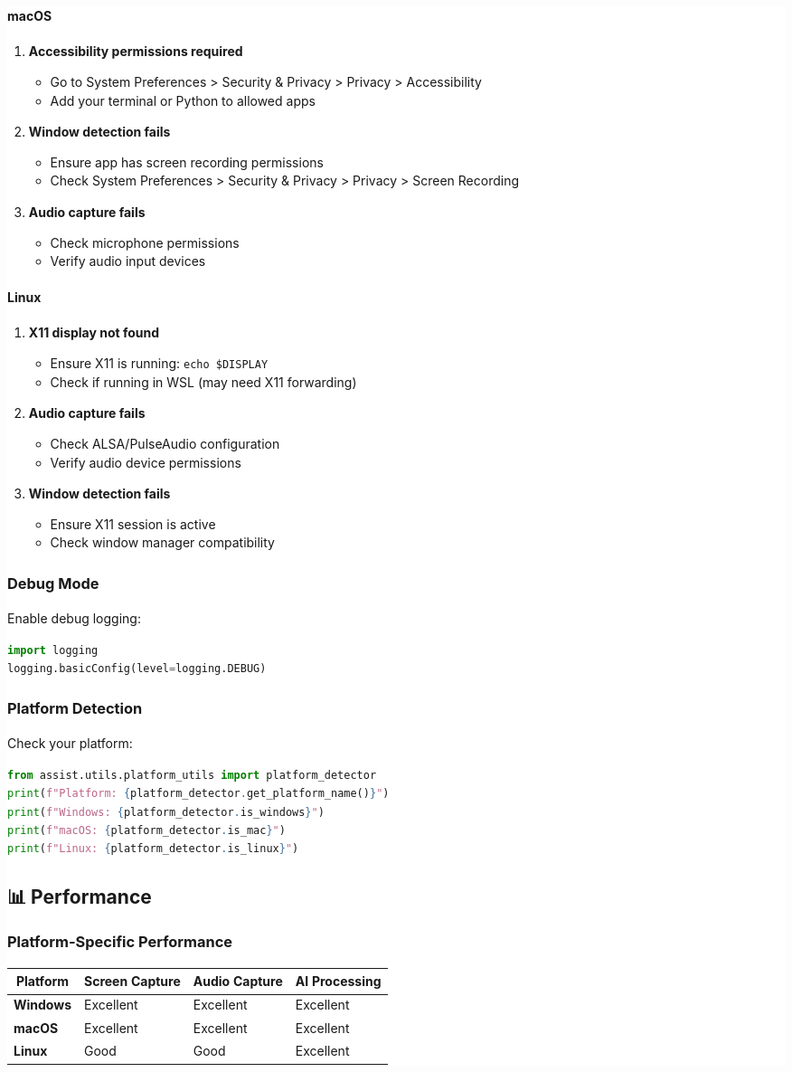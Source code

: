 #### macOS
1. **Accessibility permissions required**
   - Go to System Preferences > Security & Privacy > Privacy > Accessibility
   - Add your terminal or Python to allowed apps

2. **Window detection fails**
   - Ensure app has screen recording permissions
   - Check System Preferences > Security & Privacy > Privacy > Screen Recording

3. **Audio capture fails**
   - Check microphone permissions
   - Verify audio input devices

#### Linux
1. **X11 display not found**
   - Ensure X11 is running: `echo $DISPLAY`
   - Check if running in WSL (may need X11 forwarding)

2. **Audio capture fails**
   - Check ALSA/PulseAudio configuration
   - Verify audio device permissions

3. **Window detection fails**
   - Ensure X11 session is active
   - Check window manager compatibility

### Debug Mode

Enable debug logging:
```python
import logging
logging.basicConfig(level=logging.DEBUG)
```

### Platform Detection

Check your platform:
```python
from assist.utils.platform_utils import platform_detector
print(f"Platform: {platform_detector.get_platform_name()}")
print(f"Windows: {platform_detector.is_windows}")
print(f"macOS: {platform_detector.is_mac}")
print(f"Linux: {platform_detector.is_linux}")
```

## 📊 Performance

### Platform-Specific Performance

| Platform | Screen Capture | Audio Capture | AI Processing |
|----------|----------------|---------------|---------------|
| **Windows** | Excellent | Excellent | Excellent |
| **macOS** | Excellent | Excellent | Excellent |
| **Linux** | Good | Good | Excellent |
